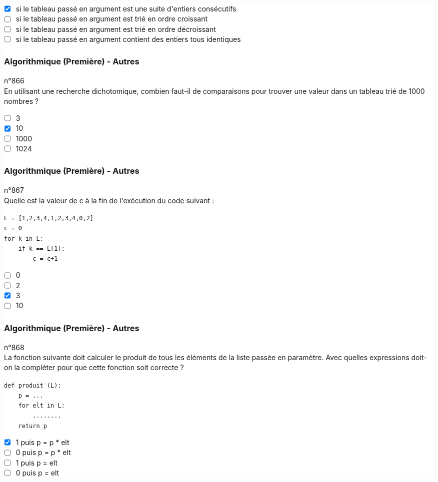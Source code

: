 - [X] si le tableau passé en argument est une suite d'entiers consécutifs
- [ ] si le tableau passé en argument est trié en ordre croissant
- [ ] si le tableau passé en argument est trié en ordre décroissant
- [ ] si le tableau passé en argument contient des entiers tous identiques

### Algorithmique (Première) - Autres
n°866
<br>
En utilisant une recherche dichotomique, combien faut-il de comparaisons pour trouver une valeur dans un tableau trié de 1000 nombres ?



- [ ] 3
- [X] 10
- [ ] 1000
- [ ] 1024

### Algorithmique (Première) - Autres
n°867
<br>
Quelle est la valeur de c à la fin de l'exécution du code suivant :<br>
```{.quiz}
L = [1,2,3,4,1,2,3,4,0,2]  
c = 0  
for k in L:  
    if k == L[1]:  
        c = c+1  
```



- [ ] 0
- [ ] 2
- [X] 3
- [ ] 10

### Algorithmique (Première) - Autres
n°868
<br>
La fonction suivante doit calculer le produit de tous les éléments de la liste passée en paramètre. Avec quelles expressions doit-on la compléter pour que cette fonction soit correcte ?<br>
```{.quiz}
def produit (L):
    p = ...
    for elt in L:
        ........
    return p
```



- [X] 1 puis p = p \* elt
- [ ] 0 puis p = p \* elt
- [ ] 1 puis p = elt
- [ ] 0 puis p = elt
